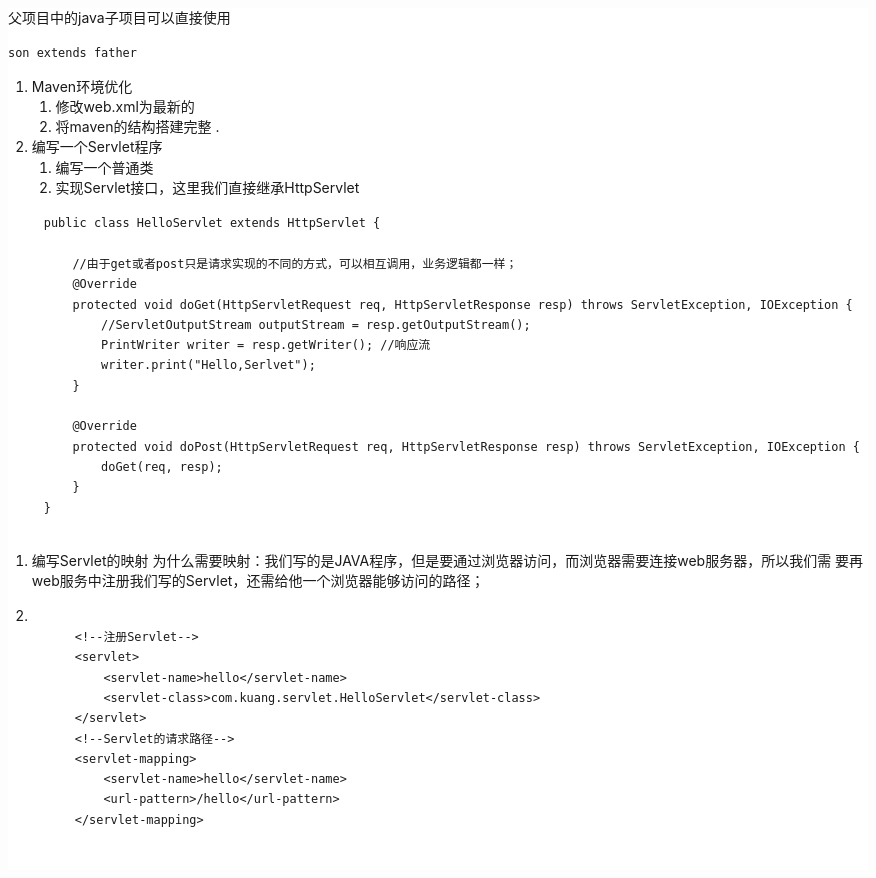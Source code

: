 父项目中的java子项目可以直接使用

```
son extends father

```

1. Maven环境优化
   1. 修改web.xml为最新的
   2. 将maven的结构搭建完整
      .
2. 编写一个Servlet程序
   1. 编写一个普通类
   2. 实现Servlet接口，这里我们直接继承HttpServlet

```
     public class HelloServlet extends HttpServlet {
         
         //由于get或者post只是请求实现的不同的方式，可以相互调用，业务逻辑都一样；
         @Override
         protected void doGet(HttpServletRequest req, HttpServletResponse resp) throws ServletException, IOException {
             //ServletOutputStream outputStream = resp.getOutputStream();
             PrintWriter writer = resp.getWriter(); //响应流
             writer.print("Hello,Serlvet");
         }
     
         @Override
         protected void doPost(HttpServletRequest req, HttpServletResponse resp) throws ServletException, IOException {
             doGet(req, resp);
         }
     }
     

```

1. 编写Servlet的映射
   为什么需要映射：我们写的是JAVA程序，但是要通过浏览器访问，而浏览器需要连接web服务器，所以我们需
   要再web服务中注册我们写的Servlet，还需给他一个浏览器能够访问的路径；

2. ```
     
         <!--注册Servlet-->
         <servlet>
             <servlet-name>hello</servlet-name>
             <servlet-class>com.kuang.servlet.HelloServlet</servlet-class>
         </servlet>
         <!--Servlet的请求路径-->
         <servlet-mapping>
             <servlet-name>hello</servlet-name>
             <url-pattern>/hello</url-pattern>
         </servlet-mapping>
     
   